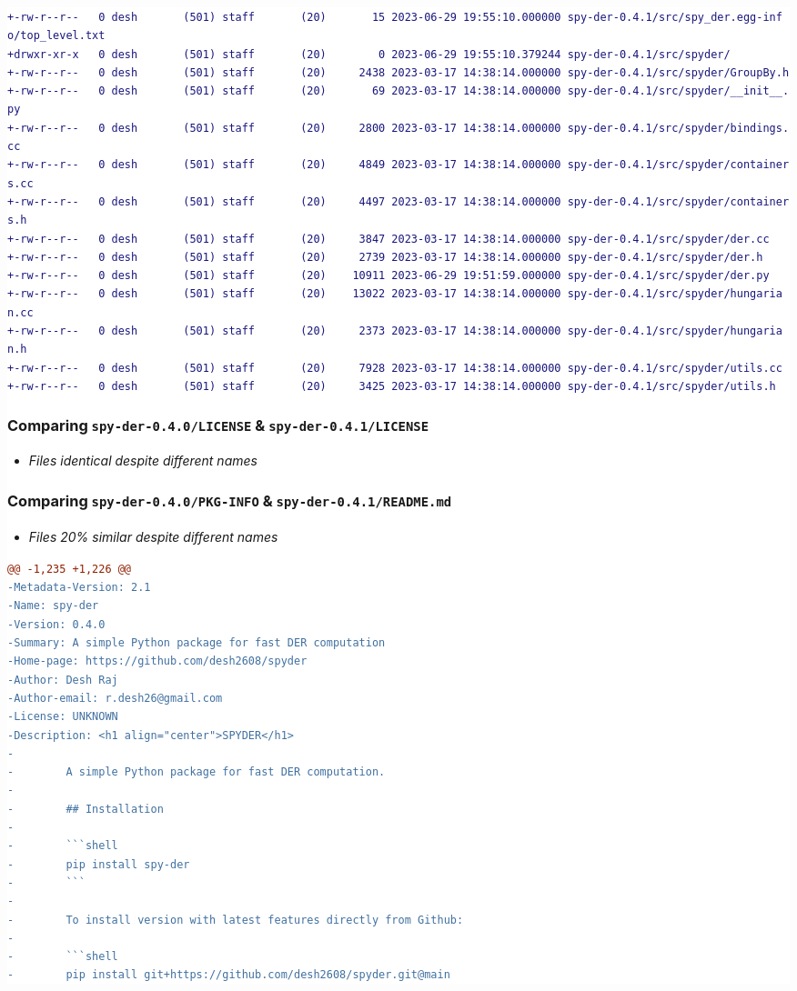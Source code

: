 ```diff
+-rw-r--r--   0 desh       (501) staff       (20)       15 2023-06-29 19:55:10.000000 spy-der-0.4.1/src/spy_der.egg-info/top_level.txt
+drwxr-xr-x   0 desh       (501) staff       (20)        0 2023-06-29 19:55:10.379244 spy-der-0.4.1/src/spyder/
+-rw-r--r--   0 desh       (501) staff       (20)     2438 2023-03-17 14:38:14.000000 spy-der-0.4.1/src/spyder/GroupBy.h
+-rw-r--r--   0 desh       (501) staff       (20)       69 2023-03-17 14:38:14.000000 spy-der-0.4.1/src/spyder/__init__.py
+-rw-r--r--   0 desh       (501) staff       (20)     2800 2023-03-17 14:38:14.000000 spy-der-0.4.1/src/spyder/bindings.cc
+-rw-r--r--   0 desh       (501) staff       (20)     4849 2023-03-17 14:38:14.000000 spy-der-0.4.1/src/spyder/containers.cc
+-rw-r--r--   0 desh       (501) staff       (20)     4497 2023-03-17 14:38:14.000000 spy-der-0.4.1/src/spyder/containers.h
+-rw-r--r--   0 desh       (501) staff       (20)     3847 2023-03-17 14:38:14.000000 spy-der-0.4.1/src/spyder/der.cc
+-rw-r--r--   0 desh       (501) staff       (20)     2739 2023-03-17 14:38:14.000000 spy-der-0.4.1/src/spyder/der.h
+-rw-r--r--   0 desh       (501) staff       (20)    10911 2023-06-29 19:51:59.000000 spy-der-0.4.1/src/spyder/der.py
+-rw-r--r--   0 desh       (501) staff       (20)    13022 2023-03-17 14:38:14.000000 spy-der-0.4.1/src/spyder/hungarian.cc
+-rw-r--r--   0 desh       (501) staff       (20)     2373 2023-03-17 14:38:14.000000 spy-der-0.4.1/src/spyder/hungarian.h
+-rw-r--r--   0 desh       (501) staff       (20)     7928 2023-03-17 14:38:14.000000 spy-der-0.4.1/src/spyder/utils.cc
+-rw-r--r--   0 desh       (501) staff       (20)     3425 2023-03-17 14:38:14.000000 spy-der-0.4.1/src/spyder/utils.h
```

### Comparing `spy-der-0.4.0/LICENSE` & `spy-der-0.4.1/LICENSE`

 * *Files identical despite different names*

### Comparing `spy-der-0.4.0/PKG-INFO` & `spy-der-0.4.1/README.md`

 * *Files 20% similar despite different names*

```diff
@@ -1,235 +1,226 @@
-Metadata-Version: 2.1
-Name: spy-der
-Version: 0.4.0
-Summary: A simple Python package for fast DER computation
-Home-page: https://github.com/desh2608/spyder
-Author: Desh Raj
-Author-email: r.desh26@gmail.com
-License: UNKNOWN
-Description: <h1 align="center">SPYDER</h1>
-        
-        A simple Python package for fast DER computation.
-        
-        ## Installation
-        
-        ```shell
-        pip install spy-der
-        ```
-        
-        To install version with latest features directly from Github:
-        
-        ```shell
-        pip install git+https://github.com/desh2608/spyder.git@main
```